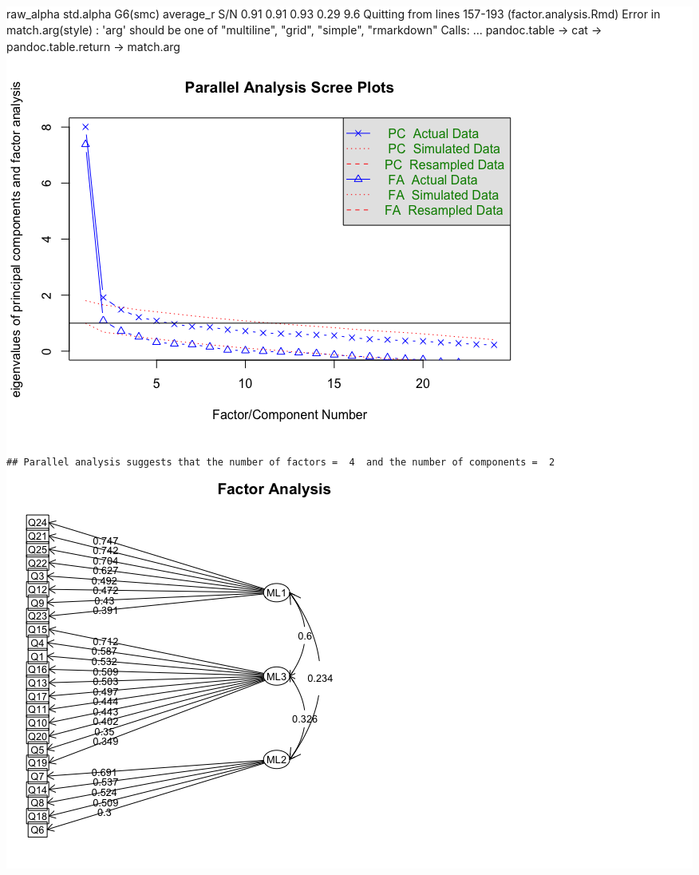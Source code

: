  raw\_alpha std.alpha G6(smc) average\_r S/N 0.91 0.91 0.93 0.29 9.6 Quitting from lines 157-193 (factor.analysis.Rmd) Error in match.arg(style) : 'arg' should be one of "multiline", "grid", "simple", "rmarkdown" Calls: <Anonymous> ... pandoc.table -&gt; cat -&gt; pandoc.table.return -&gt; match.arg![](./figures/fa.1b-1.png)

    ## Parallel analysis suggests that the number of factors =  4  and the number of components =  2

![](./figures/fa.1b-2.png)
